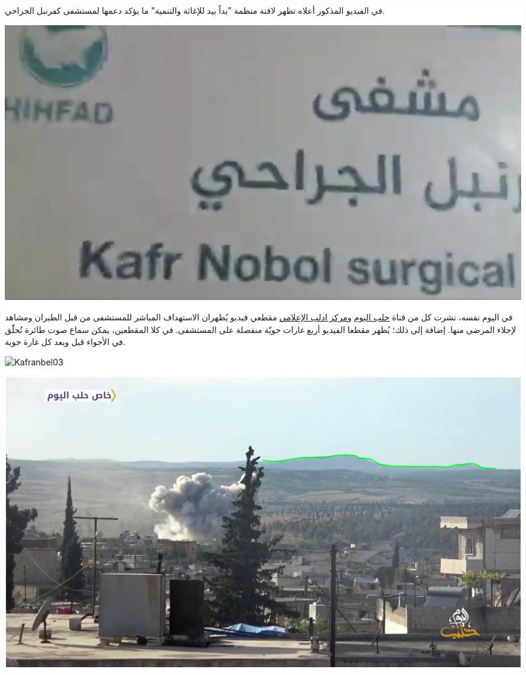 في الفيديو المذكور أعلاه تظهر لافتة منظمة "يداً بيد للإغاثة والتنمية" ما يؤكد دعمها لمستشفى كفرنبل الجراحي.

![Kafranbel02](/assets/investigations/kafranabel/image10.png)

في اليوم نفسه، نشرت كل من قناة [حلب اليوم](https://www.youtube.com/watch؟v=DBZ9MMeCkqY) و[مركز ادلب الإعلامي](https://www.youtube.com/watch؟v=mcPEwb9SoeE) مقطعي فيديو يُظهران الاستهداف المباشر للمستشفى من قبل الطيران ومشاهد لإجلاء المرضى منها. إضافة إلى ذلك؛ يُظهر مقطعا الفيديو أربع غارات جويّة منفصلة على المستشفى. في كلا المقطعين، يمكن سماع صوت طائرة تُحلّق في الأجواء قبل وبعد كل غارة جوية.

![Kafranbel03](/assets/investigations/kafranabel/gif1.gif)

![Kafranbel04](/assets/investigations/kafranabel/image43.png)
